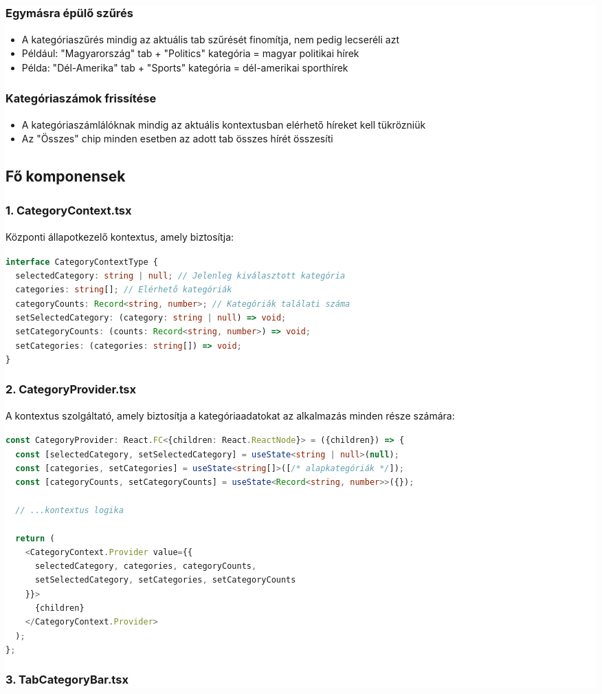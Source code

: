 ### Egymásra épülő szűrés

- A kategóriaszűrés mindig az aktuális tab szűrését finomítja, nem pedig lecseréli azt
- Például: "Magyarország" tab + "Politics" kategória = magyar politikai hírek
- Példa: "Dél-Amerika" tab + "Sports" kategória = dél-amerikai sporthírek

### Kategóriaszámok frissítése

- A kategóriaszámlálóknak mindig az aktuális kontextusban elérhető híreket kell tükrözniük
- Az "Összes" chip minden esetben az adott tab összes hírét összesíti

## Fő komponensek

### 1. CategoryContext.tsx

Központi állapotkezelő kontextus, amely biztosítja:

```typescript
interface CategoryContextType {
  selectedCategory: string | null; // Jelenleg kiválasztott kategória
  categories: string[]; // Elérhető kategóriák
  categoryCounts: Record<string, number>; // Kategóriák találati száma
  setSelectedCategory: (category: string | null) => void;
  setCategoryCounts: (counts: Record<string, number>) => void;
  setCategories: (categories: string[]) => void;
}
```

### 2. CategoryProvider.tsx

A kontextus szolgáltató, amely biztosítja a kategóriaadatokat az alkalmazás minden része számára:

```typescript
const CategoryProvider: React.FC<{children: React.ReactNode}> = ({children}) => {
  const [selectedCategory, setSelectedCategory] = useState<string | null>(null);
  const [categories, setCategories] = useState<string[]>([/* alapkategóriák */]);
  const [categoryCounts, setCategoryCounts] = useState<Record<string, number>>({});

  // ...kontextus logika

  return (
    <CategoryContext.Provider value={{
      selectedCategory, categories, categoryCounts,
      setSelectedCategory, setCategories, setCategoryCounts
    }}>
      {children}
    </CategoryContext.Provider>
  );
};
```

### 3. TabCategoryBar.tsx
